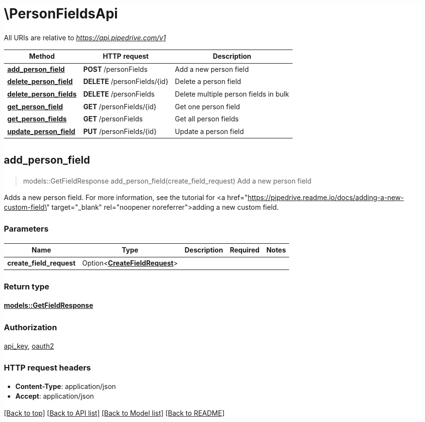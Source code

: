 # \PersonFieldsApi

All URIs are relative to *https://api.pipedrive.com/v1*

Method | HTTP request | Description
------------- | ------------- | -------------
[**add_person_field**](PersonFieldsApi.md#add_person_field) | **POST** /personFields | Add a new person field
[**delete_person_field**](PersonFieldsApi.md#delete_person_field) | **DELETE** /personFields/{id} | Delete a person field
[**delete_person_fields**](PersonFieldsApi.md#delete_person_fields) | **DELETE** /personFields | Delete multiple person fields in bulk
[**get_person_field**](PersonFieldsApi.md#get_person_field) | **GET** /personFields/{id} | Get one person field
[**get_person_fields**](PersonFieldsApi.md#get_person_fields) | **GET** /personFields | Get all person fields
[**update_person_field**](PersonFieldsApi.md#update_person_field) | **PUT** /personFields/{id} | Update a person field



## add_person_field

> models::GetFieldResponse add_person_field(create_field_request)
Add a new person field

Adds a new person field. For more information, see the tutorial for <a href=\"https://pipedrive.readme.io/docs/adding-a-new-custom-field\" target=\"_blank\" rel=\"noopener noreferrer\">adding a new custom field</a>.

### Parameters


Name | Type | Description  | Required | Notes
------------- | ------------- | ------------- | ------------- | -------------
**create_field_request** | Option<[**CreateFieldRequest**](CreateFieldRequest.md)> |  |  |

### Return type

[**models::GetFieldResponse**](GetFieldResponse.md)

### Authorization

[api_key](../README.md#api_key), [oauth2](../README.md#oauth2)

### HTTP request headers

- **Content-Type**: application/json
- **Accept**: application/json

[[Back to top]](#) [[Back to API list]](../README.md#documentation-for-api-endpoints) [[Back to Model list]](../README.md#documentation-for-models) [[Back to README]](../README.md)

